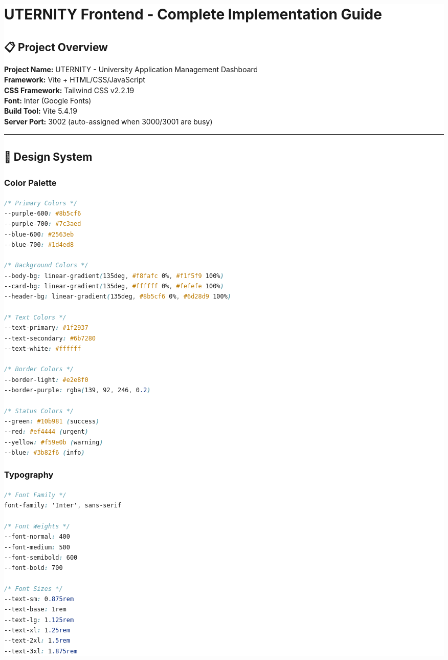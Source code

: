 # UTERNITY Frontend - Complete Implementation Guide

## 📋 Project Overview
**Project Name:** UTERNITY - University Application Management Dashboard  
**Framework:** Vite + HTML/CSS/JavaScript  
**CSS Framework:** Tailwind CSS v2.2.19  
**Font:** Inter (Google Fonts)  
**Build Tool:** Vite 5.4.19  
**Server Port:** 3002 (auto-assigned when 3000/3001 are busy)  

---

## 🎨 Design System

### **Color Palette**
```css
/* Primary Colors */
--purple-600: #8b5cf6
--purple-700: #7c3aed
--blue-600: #2563eb
--blue-700: #1d4ed8

/* Background Colors */
--body-bg: linear-gradient(135deg, #f8fafc 0%, #f1f5f9 100%)
--card-bg: linear-gradient(135deg, #ffffff 0%, #fefefe 100%)
--header-bg: linear-gradient(135deg, #8b5cf6 0%, #6d28d9 100%)

/* Text Colors */
--text-primary: #1f2937
--text-secondary: #6b7280
--text-white: #ffffff

/* Border Colors */
--border-light: #e2e8f0
--border-purple: rgba(139, 92, 246, 0.2)

/* Status Colors */
--green: #10b981 (success)
--red: #ef4444 (urgent)
--yellow: #f59e0b (warning)
--blue: #3b82f6 (info)
```

### **Typography**
```css
/* Font Family */
font-family: 'Inter', sans-serif

/* Font Weights */
--font-normal: 400
--font-medium: 500
--font-semibold: 600
--font-bold: 700

/* Font Sizes */
--text-sm: 0.875rem
--text-base: 1rem
--text-lg: 1.125rem
--text-xl: 1.25rem
--text-2xl: 1.5rem
--text-3xl: 1.875rem
```